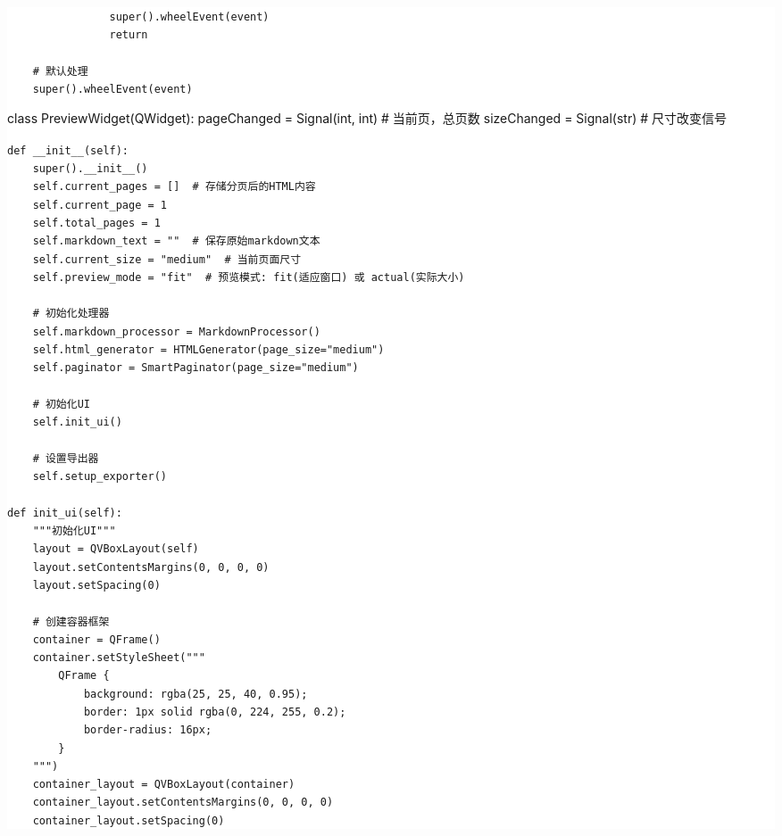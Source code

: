                     super().wheelEvent(event)
                    return
        
        # 默认处理
        super().wheelEvent(event)

class PreviewWidget(QWidget):
    pageChanged = Signal(int, int)  # 当前页，总页数
    sizeChanged = Signal(str)  # 尺寸改变信号
    
    def __init__(self):
        super().__init__()
        self.current_pages = []  # 存储分页后的HTML内容
        self.current_page = 1
        self.total_pages = 1
        self.markdown_text = ""  # 保存原始markdown文本
        self.current_size = "medium"  # 当前页面尺寸
        self.preview_mode = "fit"  # 预览模式: fit(适应窗口) 或 actual(实际大小)
        
        # 初始化处理器
        self.markdown_processor = MarkdownProcessor()
        self.html_generator = HTMLGenerator(page_size="medium")
        self.paginator = SmartPaginator(page_size="medium")
        
        # 初始化UI
        self.init_ui()
        
        # 设置导出器
        self.setup_exporter()
        
    def init_ui(self):
        """初始化UI"""
        layout = QVBoxLayout(self)
        layout.setContentsMargins(0, 0, 0, 0)
        layout.setSpacing(0)
        
        # 创建容器框架
        container = QFrame()
        container.setStyleSheet("""
            QFrame {
                background: rgba(25, 25, 40, 0.95);
                border: 1px solid rgba(0, 224, 255, 0.2);
                border-radius: 16px;
            }
        """)
        container_layout = QVBoxLayout(container)
        container_layout.setContentsMargins(0, 0, 0, 0)
        container_layout.setSpacing(0)
        